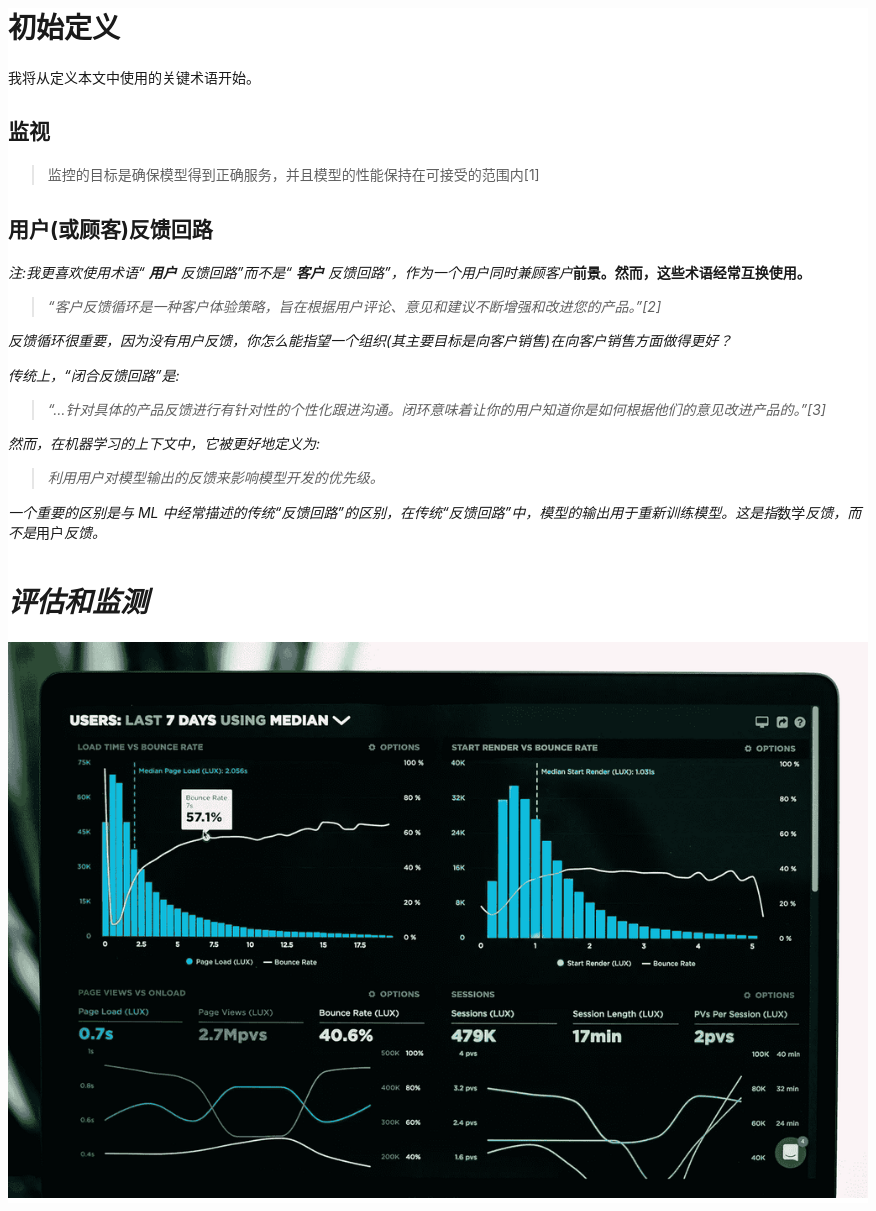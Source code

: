 # 初始定义

我将从定义本文中使用的关键术语开始。

## 监视

> 监控的目标是确保模型得到正确服务，并且模型的性能保持在可接受的范围内[1]

## 用户(或顾客)反馈回路

*注:我更喜欢使用术语“* ***用户*** *反馈回路”而不是“* ***客户*** *反馈回路”，作为一个用户同时兼顾客户***前景。然而，这些术语经常互换使用。**

> *“客户反馈循环是一种客户体验策略，旨在根据用户评论、意见和建议不断增强和改进您的产品。”[2]*

*反馈循环很重要，因为没有用户反馈，你怎么能指望一个组织(其主要目标是向客户销售)在向客户销售方面做得更好？*

*传统上，“闭合反馈回路”是:*

> *“…针对具体的产品反馈进行有针对性的个性化跟进沟通。闭环意味着让你的用户知道你是如何根据他们的意见改进产品的。”[3]*

*然而，在机器学习的上下文中，它被更好地定义为:*

> *利用用户对模型输出的反馈来影响模型开发的优先级。*

*一个重要的区别是与 ML 中经常描述的传统“反馈回路”的区别，在传统“反馈回路”中，模型的输出用于重新训练模型。这是指*数学*反馈，而不是*用户*反馈。*

# *评估和监测*

*![](img/9f4ff6a5ce91e26a067b1889ed29c066.png)*

